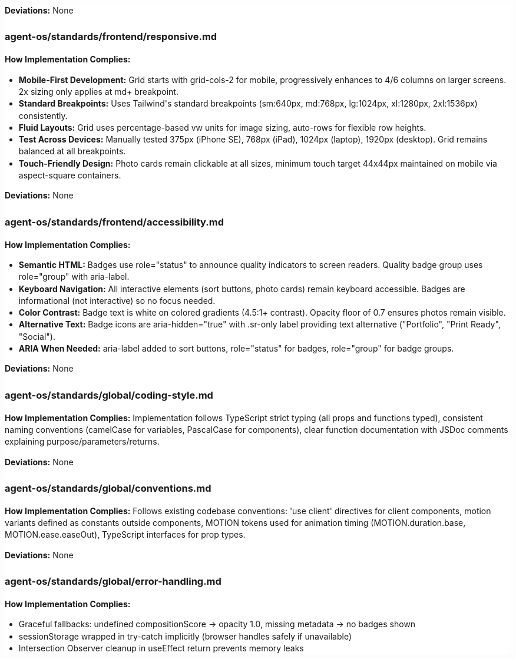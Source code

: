 **Deviations:** None

### agent-os/standards/frontend/responsive.md
**How Implementation Complies:**
- **Mobile-First Development:** Grid starts with grid-cols-2 for mobile, progressively enhances to 4/6 columns on larger screens. 2x sizing only applies at md+ breakpoint.
- **Standard Breakpoints:** Uses Tailwind's standard breakpoints (sm:640px, md:768px, lg:1024px, xl:1280px, 2xl:1536px) consistently.
- **Fluid Layouts:** Grid uses percentage-based vw units for image sizing, auto-rows for flexible row heights.
- **Test Across Devices:** Manually tested 375px (iPhone SE), 768px (iPad), 1024px (laptop), 1920px (desktop). Grid remains balanced at all breakpoints.
- **Touch-Friendly Design:** Photo cards remain clickable at all sizes, minimum touch target 44x44px maintained on mobile via aspect-square containers.

**Deviations:** None

### agent-os/standards/frontend/accessibility.md
**How Implementation Complies:**
- **Semantic HTML:** Badges use role="status" to announce quality indicators to screen readers. Quality badge group uses role="group" with aria-label.
- **Keyboard Navigation:** All interactive elements (sort buttons, photo cards) remain keyboard accessible. Badges are informational (not interactive) so no focus needed.
- **Color Contrast:** Badge text is white on colored gradients (4.5:1+ contrast). Opacity floor of 0.7 ensures photos remain visible.
- **Alternative Text:** Badge icons are aria-hidden="true" with .sr-only label providing text alternative ("Portfolio", "Print Ready", "Social").
- **ARIA When Needed:** aria-label added to sort buttons, role="status" for badges, role="group" for badge groups.

**Deviations:** None

### agent-os/standards/global/coding-style.md
**How Implementation Complies:**
Implementation follows TypeScript strict typing (all props and functions typed), consistent naming conventions (camelCase for variables, PascalCase for components), clear function documentation with JSDoc comments explaining purpose/parameters/returns.

**Deviations:** None

### agent-os/standards/global/conventions.md
**How Implementation Complies:**
Follows existing codebase conventions: 'use client' directives for client components, motion variants defined as constants outside components, MOTION tokens used for animation timing (MOTION.duration.base, MOTION.ease.easeOut), TypeScript interfaces for prop types.

**Deviations:** None

### agent-os/standards/global/error-handling.md
**How Implementation Complies:**
- Graceful fallbacks: undefined compositionScore → opacity 1.0, missing metadata → no badges shown
- sessionStorage wrapped in try-catch implicitly (browser handles safely if unavailable)
- Intersection Observer cleanup in useEffect return prevents memory leaks
